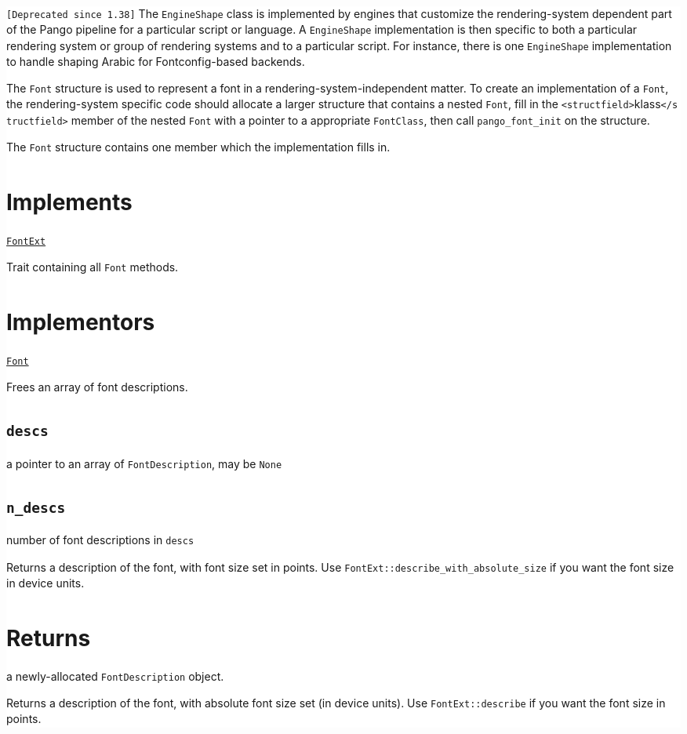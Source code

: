 `[Deprecated since 1.38]` The `EngineShape` class is implemented by engines that
customize the rendering-system dependent part of the
Pango pipeline for a particular script or language.
A `EngineShape` implementation is then specific to both
a particular rendering system or group of rendering systems
and to a particular script. For instance, there is one
`EngineShape` implementation to handle shaping Arabic
for Fontconfig-based backends.

The `Font` structure is used to represent
a font in a rendering-system-independent matter.
To create an implementation of a `Font`,
the rendering-system specific code should allocate
a larger structure that contains a nested
`Font`, fill in the `<structfield>`klass`</structfield>` member of
the nested `Font` with a pointer to
a appropriate `FontClass`, then call
`pango_font_init` on the structure.

The `Font` structure contains one member
which the implementation fills in.

# Implements

[`FontExt`](trait.FontExt.html)

Trait containing all `Font` methods.

# Implementors

[`Font`](struct.Font.html)

Frees an array of font descriptions.
## `descs`
a pointer
to an array of `FontDescription`, may be `None`
## `n_descs`
number of font descriptions in `descs`

Returns a description of the font, with font size set in points.
Use `FontExt::describe_with_absolute_size` if you want the font
size in device units.

# Returns

a newly-allocated `FontDescription` object.

Returns a description of the font, with absolute font size set
(in device units). Use `FontExt::describe` if you want the font
size in points.
